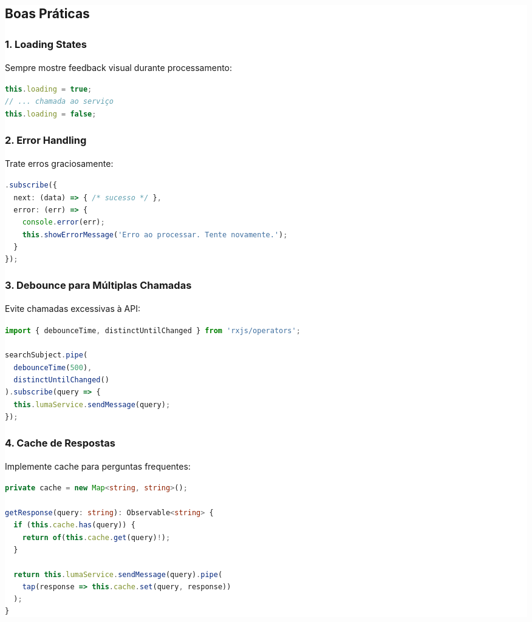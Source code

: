 
## Boas Práticas

### 1. Loading States
Sempre mostre feedback visual durante processamento:
```typescript
this.loading = true;
// ... chamada ao serviço
this.loading = false;
```

### 2. Error Handling
Trate erros graciosamente:
```typescript
.subscribe({
  next: (data) => { /* sucesso */ },
  error: (err) => {
    console.error(err);
    this.showErrorMessage('Erro ao processar. Tente novamente.');
  }
});
```

### 3. Debounce para Múltiplas Chamadas
Evite chamadas excessivas à API:
```typescript
import { debounceTime, distinctUntilChanged } from 'rxjs/operators';

searchSubject.pipe(
  debounceTime(500),
  distinctUntilChanged()
).subscribe(query => {
  this.lumaService.sendMessage(query);
});
```

### 4. Cache de Respostas
Implemente cache para perguntas frequentes:
```typescript
private cache = new Map<string, string>();

getResponse(query: string): Observable<string> {
  if (this.cache.has(query)) {
    return of(this.cache.get(query)!);
  }
  
  return this.lumaService.sendMessage(query).pipe(
    tap(response => this.cache.set(query, response))
  );
}
```
